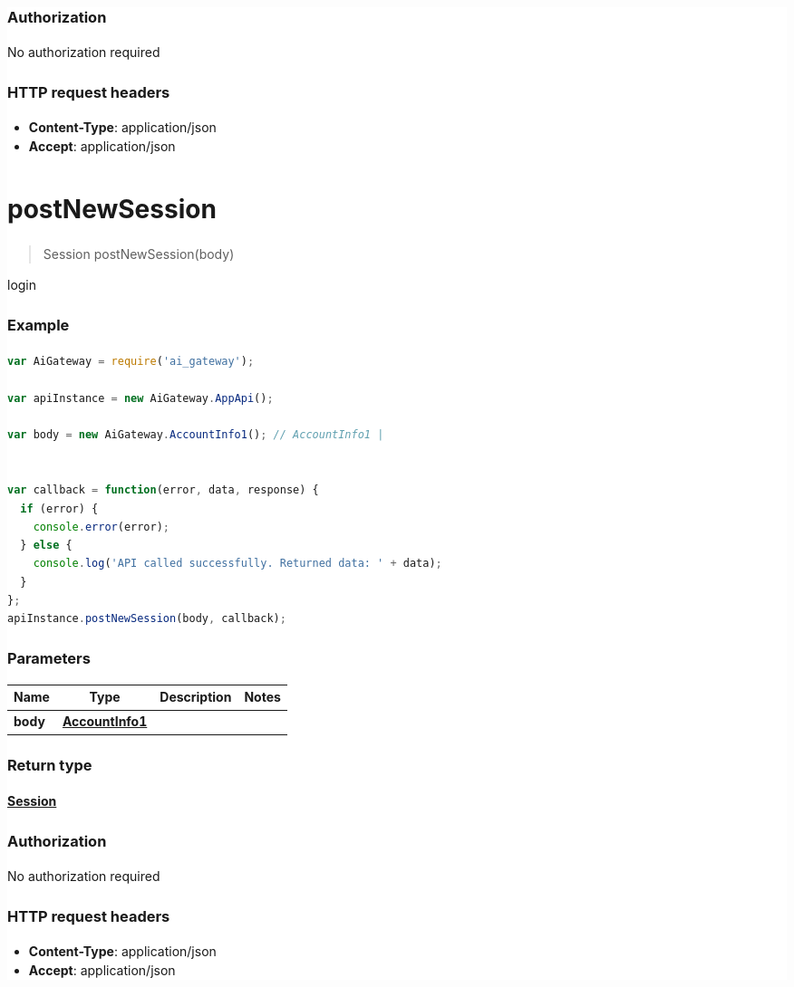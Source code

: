 ### Authorization

No authorization required

### HTTP request headers

 - **Content-Type**: application/json
 - **Accept**: application/json

<a name="postNewSession"></a>
# **postNewSession**
> Session postNewSession(body)



login 

### Example
```javascript
var AiGateway = require('ai_gateway');

var apiInstance = new AiGateway.AppApi();

var body = new AiGateway.AccountInfo1(); // AccountInfo1 | 


var callback = function(error, data, response) {
  if (error) {
    console.error(error);
  } else {
    console.log('API called successfully. Returned data: ' + data);
  }
};
apiInstance.postNewSession(body, callback);
```

### Parameters

Name | Type | Description  | Notes
------------- | ------------- | ------------- | -------------
 **body** | [**AccountInfo1**](AccountInfo1.md)|  | 

### Return type

[**Session**](Session.md)

### Authorization

No authorization required

### HTTP request headers

 - **Content-Type**: application/json
 - **Accept**: application/json

